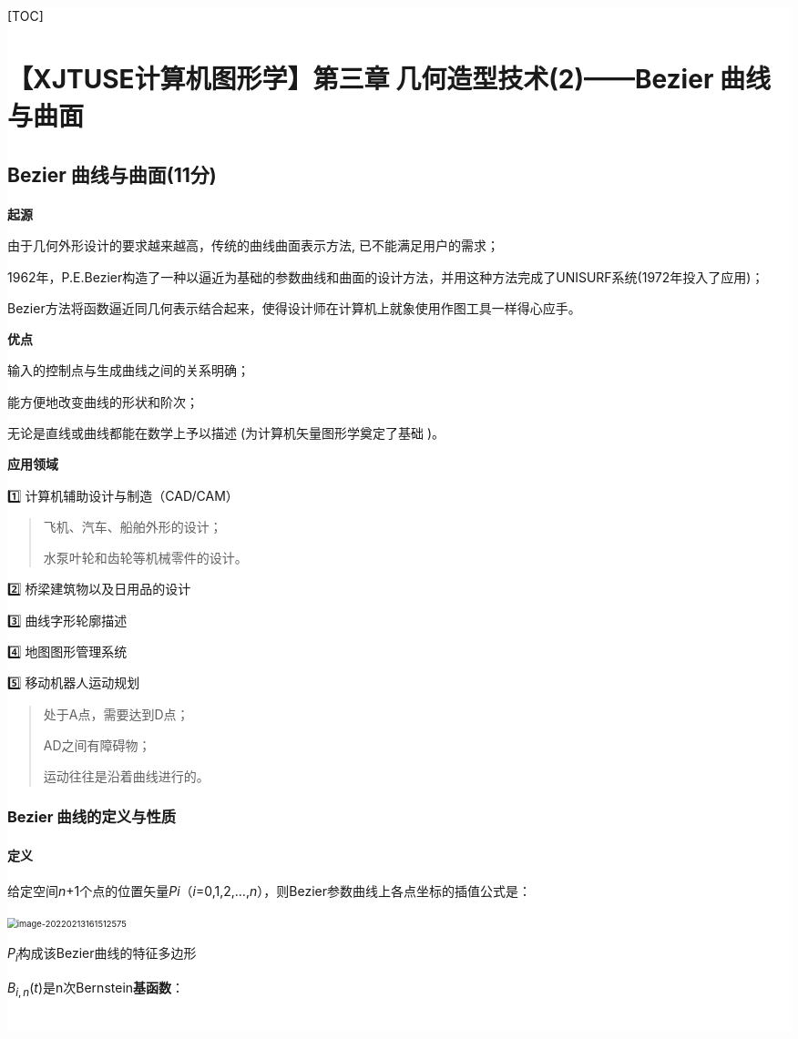 [TOC]

# 【XJTUSE计算机图形学】第三章 几何造型技术(2)——Bezier 曲线与曲面

## Bezier 曲线与曲面(11分)

**起源**

由于几何外形设计的要求越来越高，传统的曲线曲面表示方法, 已不能满足用户的需求；

1962年，P.E.Bezier构造了一种以逼近为基础的参数曲线和曲面的设计方法，并用这种方法完成了UNISURF系统(1972年投入了应用)；

Bezier方法将函数逼近同几何表示结合起来，使得设计师在计算机上就象使用作图工具一样得心应手。

**优点**

输入的控制点与生成曲线之间的关系明确；

能方便地改变曲线的形状和阶次；

无论是直线或曲线都能在数学上予以描述 (为计算机矢量图形学奠定了基础 )。

**应用领域**

:one: 计算机辅助设计与制造（CAD/CAM）

> 飞机、汽车、船舶外形的设计；
>
> 水泵叶轮和齿轮等机械零件的设计。

:two: 桥梁建筑物以及日用品的设计

:three: 曲线字形轮廓描述

:four: 地图图形管理系统

:five: 移动机器人运动规划

> 处于A点，需要达到D点；
>
> AD之间有障碍物；
>
> 运动往往是沿着曲线进行的。

### Bezier 曲线的定义与性质

#### 定义

给定空间*n*+1个点的位置矢量*Pi*（*i*=0,1,2,…,*n*），则Bezier参数曲线上各点坐标的插值公式是：

<img src="https://gitee.com/yi-junquan/image_gitee/raw/master/images/image-20220213161512575.png" alt="image-20220213161512575" style="zoom:67%;" />

$P_i$构成该Bezier曲线的特征多边形

$B_{i,n}(t)$是n次Bernstein**基函数**：

![![](https://gitee.com/yi-junquan/image_gitee/raw/master/images/image-20220213161653148.png)](https://gitee.com/yi-junquan/image_gitee/raw/master/images/image-20220213161653148.png)
